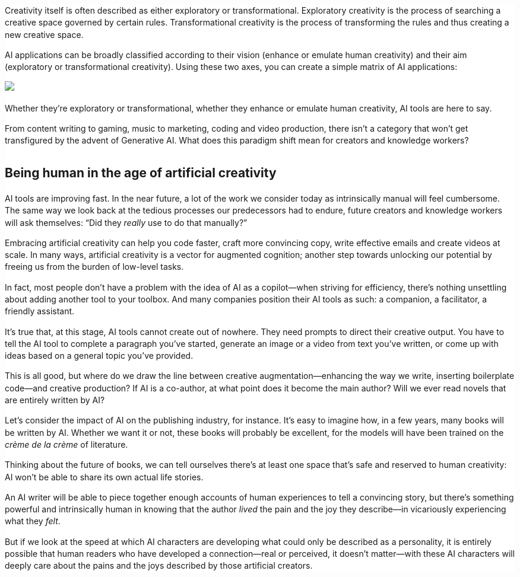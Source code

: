 Creativity itself is often described as either exploratory or transformational. Exploratory creativity is the process of searching a creative space governed by certain rules. Transformational creativity is the process of transforming the rules and thus creating a new creative space.

AI applications can be broadly classified according to their vision (enhance or emulate human creativity) and their aim (exploratory or transformational creativity). Using these two axes, you can create a simple matrix of AI applications:

[![](https://nesslabs.com/wp-content/uploads/2022/11/artificial-creativity-matrix-ness-labs-1024x576.png)](https://nesslabs.com/wp-content/uploads/2022/11/artificial-creativity-matrix-ness-labs.png)

Whether they’re exploratory or transformational, whether they enhance or emulate human creativity, AI tools are here to say.

From content writing to gaming, music to marketing, coding and video production, there isn’t a category that won’t get transfigured by the advent of Generative AI. What does this paradigm shift mean for creators and knowledge workers?

## Being human in the age of artificial creativity

AI tools are improving fast. In the near future, a lot of the work we consider today as intrinsically manual will feel cumbersome. The same way we look back at the tedious processes our predecessors had to endure, future creators and knowledge workers will ask themselves: “Did they _really_ use to do that manually?”

Embracing artificial creativity can help you code faster, craft more convincing copy, write effective emails and create videos at scale. In many ways, artificial creativity is a vector for augmented cognition; another step towards unlocking our potential by freeing us from the burden of low-level tasks.

In fact, most people don’t have a problem with the idea of AI as a copilot—when striving for efficiency, there’s nothing unsettling about adding another tool to your toolbox. And many companies position their AI tools as such: a companion, a facilitator, a friendly assistant.

It’s true that, at this stage, AI tools cannot create out of nowhere. They need prompts to direct their creative output. You have to tell the AI tool to complete a paragraph you’ve started, generate an image or a video from text you’ve written, or come up with ideas based on a general topic you’ve provided.

This is all good, but where do we draw the line between creative augmentation—enhancing the way we write, inserting boilerplate code—and creative production? If AI is a co-author, at what point does it become the main author? Will we ever read novels that are entirely written by AI?

Let’s consider the impact of AI on the publishing industry, for instance. It’s easy to imagine how, in a few years, many books will be written by AI. Whether we want it or not, these books will probably be excellent, for the models will have been trained on the _crème de la crème_ of literature.

Thinking about the future of books, we can tell ourselves there’s at least one space that’s safe and reserved to human creativity: AI won’t be able to share its own actual life stories.

An AI writer will be able to piece together enough accounts of human experiences to tell a convincing story, but there’s something powerful and intrinsically human in knowing that the author _lived_ the pain and the joy they describe—in vicariously experiencing what they _felt_.

But if we look at the speed at which AI characters are developing what could only be described as a personality, it is entirely possible that human readers who have developed a connection—real or perceived, it doesn’t matter—with these AI characters will deeply care about the pains and the joys described by those artificial creators.
